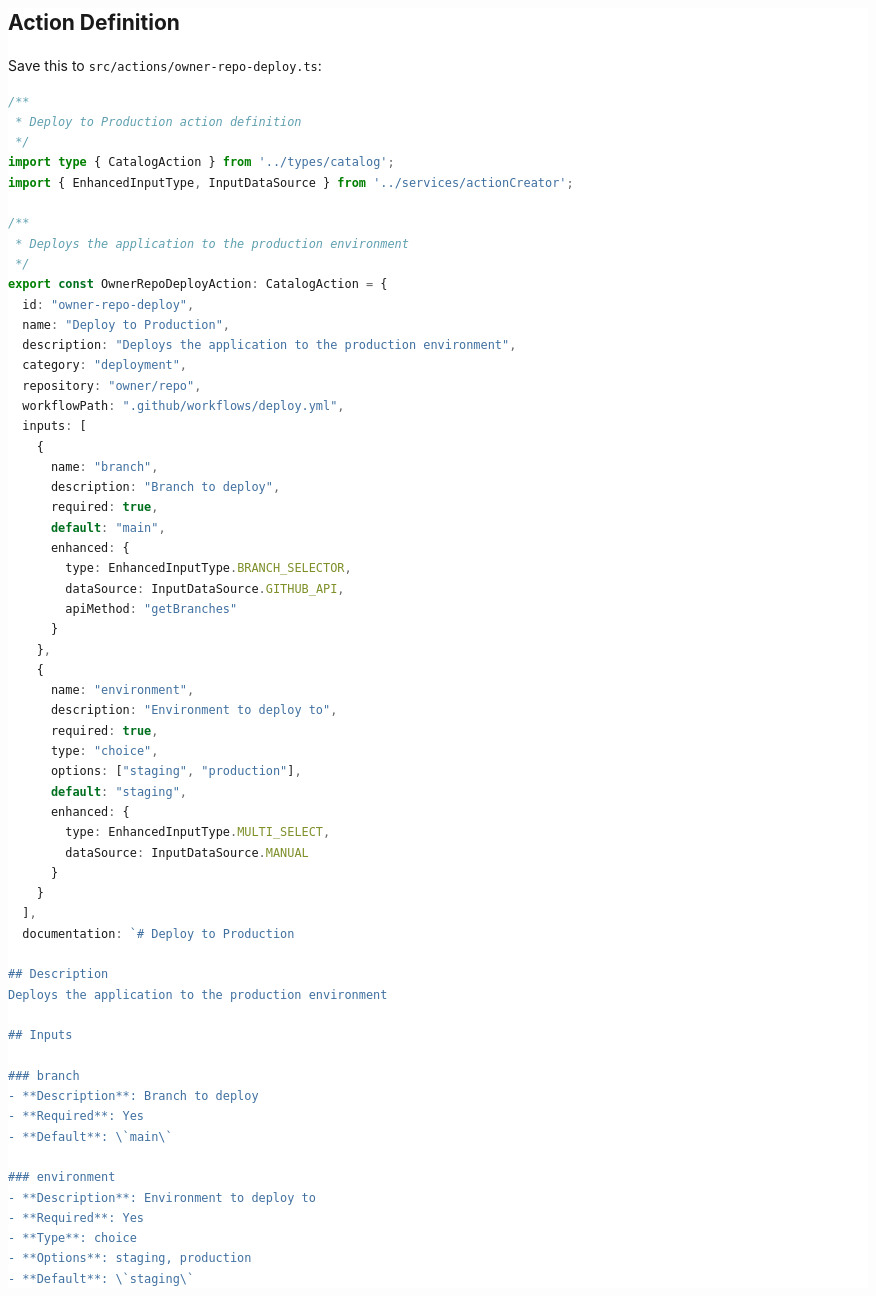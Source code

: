 ## Action Definition
Save this to `src/actions/owner-repo-deploy.ts`:

```typescript
/**
 * Deploy to Production action definition
 */
import type { CatalogAction } from '../types/catalog';
import { EnhancedInputType, InputDataSource } from '../services/actionCreator';

/**
 * Deploys the application to the production environment
 */
export const OwnerRepoDeployAction: CatalogAction = {
  id: "owner-repo-deploy",
  name: "Deploy to Production",
  description: "Deploys the application to the production environment",
  category: "deployment",
  repository: "owner/repo",
  workflowPath: ".github/workflows/deploy.yml",
  inputs: [
    {
      name: "branch",
      description: "Branch to deploy",
      required: true,
      default: "main",
      enhanced: {
        type: EnhancedInputType.BRANCH_SELECTOR,
        dataSource: InputDataSource.GITHUB_API,
        apiMethod: "getBranches"
      }
    },
    {
      name: "environment",
      description: "Environment to deploy to",
      required: true,
      type: "choice",
      options: ["staging", "production"],
      default: "staging",
      enhanced: {
        type: EnhancedInputType.MULTI_SELECT,
        dataSource: InputDataSource.MANUAL
      }
    }
  ],
  documentation: `# Deploy to Production

## Description
Deploys the application to the production environment

## Inputs

### branch
- **Description**: Branch to deploy
- **Required**: Yes
- **Default**: \`main\`

### environment
- **Description**: Environment to deploy to
- **Required**: Yes
- **Type**: choice
- **Options**: staging, production
- **Default**: \`staging\`
```